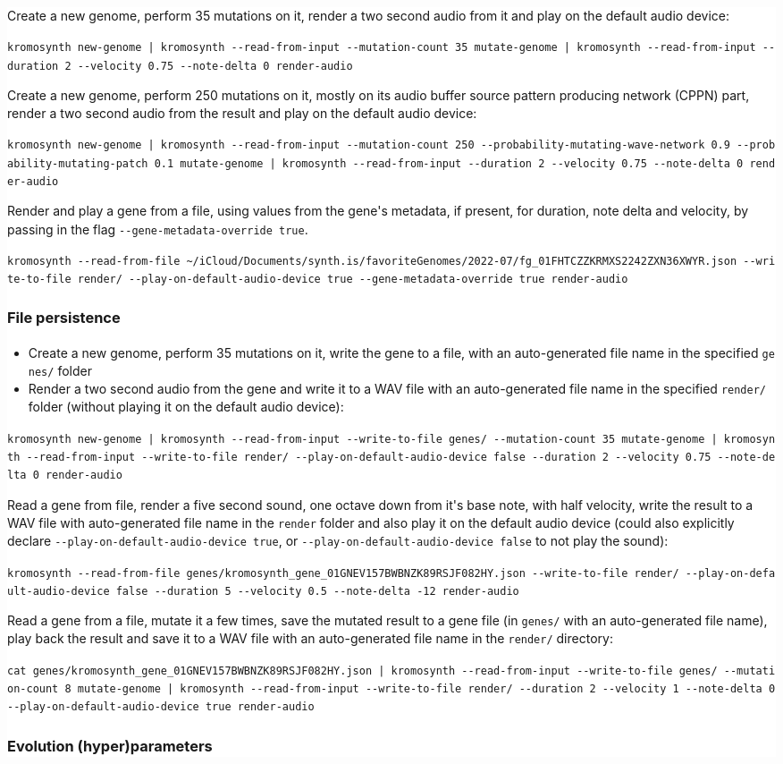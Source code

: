 Create a new genome, perform 35 mutations on it, render a two second audio from it and play on the default audio device:
```
kromosynth new-genome | kromosynth --read-from-input --mutation-count 35 mutate-genome | kromosynth --read-from-input --duration 2 --velocity 0.75 --note-delta 0 render-audio
```

Create a new genome, perform 250 mutations on it, mostly on its audio buffer source pattern producing network (CPPN) part, render a two second audio from the result and play on the default audio device:
```
kromosynth new-genome | kromosynth --read-from-input --mutation-count 250 --probability-mutating-wave-network 0.9 --probability-mutating-patch 0.1 mutate-genome | kromosynth --read-from-input --duration 2 --velocity 0.75 --note-delta 0 render-audio
```

Render and play a gene from a file, using values from the gene's metadata, if present, for duration, note delta and velocity, by passing in the flag `--gene-metadata-override true`.
```
kromosynth --read-from-file ~/iCloud/Documents/synth.is/favoriteGenomes/2022-07/fg_01FHTCZZKRMXS2242ZXN36XWYR.json --write-to-file render/ --play-on-default-audio-device true --gene-metadata-override true render-audio
```

### File persistence

- Create a new genome, perform 35 mutations on it, write the gene to a file, with an auto-generated file name in the specified `genes/` folder
- Render a two second audio from the gene and write it to a WAV file with an auto-generated file name in the specified `render/` folder (without playing it on the default audio device):
```
kromosynth new-genome | kromosynth --read-from-input --write-to-file genes/ --mutation-count 35 mutate-genome | kromosynth --read-from-input --write-to-file render/ --play-on-default-audio-device false --duration 2 --velocity 0.75 --note-delta 0 render-audio
```

Read a gene from file, render a five second sound, one octave down from it's base note, with half velocity, write the result to a WAV file with auto-generated file name in the `render` folder and also play it on the default audio device (could also explicitly declare `--play-on-default-audio-device true`, or `--play-on-default-audio-device false` to not play the sound):
```
kromosynth --read-from-file genes/kromosynth_gene_01GNEV157BWBNZK89RSJF082HY.json --write-to-file render/ --play-on-default-audio-device false --duration 5 --velocity 0.5 --note-delta -12 render-audio
```

Read a gene from a file, mutate it a few times, save the mutated result to a gene file (in `genes/` with an auto-generated file name), play back the result and save it to a WAV file with an auto-generated file name in the `render/` directory:
```
cat genes/kromosynth_gene_01GNEV157BWBNZK89RSJF082HY.json | kromosynth --read-from-input --write-to-file genes/ --mutation-count 8 mutate-genome | kromosynth --read-from-input --write-to-file render/ --duration 2 --velocity 1 --note-delta 0 --play-on-default-audio-device true render-audio
```

### Evolution (hyper)parameters
